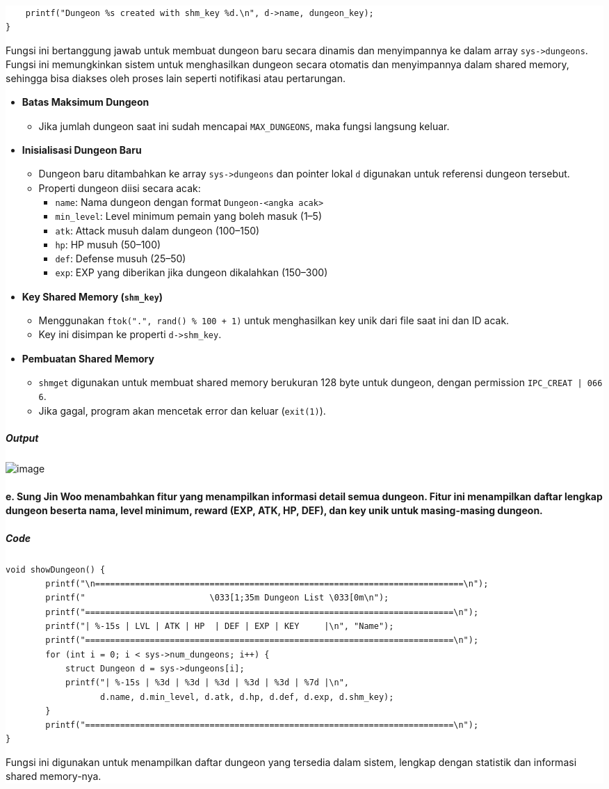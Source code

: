 ```
    printf("Dungeon %s created with shm_key %d.\n", d->name, dungeon_key);
}
```
Fungsi ini bertanggung jawab untuk membuat dungeon baru secara dinamis dan menyimpannya ke dalam array `sys->dungeons`. Fungsi ini memungkinkan sistem untuk menghasilkan dungeon secara otomatis dan menyimpannya dalam shared memory, sehingga bisa diakses oleh proses lain seperti notifikasi atau pertarungan.

- **Batas Maksimum Dungeon**  
  - Jika jumlah dungeon saat ini sudah mencapai `MAX_DUNGEONS`, maka fungsi langsung keluar.

- **Inisialisasi Dungeon Baru**
  - Dungeon baru ditambahkan ke array `sys->dungeons` dan pointer lokal `d` digunakan untuk referensi dungeon tersebut.
  - Properti dungeon diisi secara acak:
    - `name`: Nama dungeon dengan format `Dungeon-<angka acak>`
    - `min_level`: Level minimum pemain yang boleh masuk (1–5)
    - `atk`: Attack musuh dalam dungeon (100–150)
    - `hp`: HP musuh (50–100)
    - `def`: Defense musuh (25–50)
    - `exp`: EXP yang diberikan jika dungeon dikalahkan (150–300)

- **Key Shared Memory (`shm_key`)**
  - Menggunakan `ftok(".", rand() % 100 + 1)` untuk menghasilkan key unik dari file saat ini dan ID acak.
  - Key ini disimpan ke properti `d->shm_key`.

- **Pembuatan Shared Memory**
  - `shmget` digunakan untuk membuat shared memory berukuran 128 byte untuk dungeon, dengan permission `IPC_CREAT | 0666`.
  - Jika gagal, program akan mencetak error dan keluar (`exit(1)`).

##### Output
<img width="650" alt="image" src="https://github.com/user-attachments/assets/0975a3ca-0825-4da7-a15e-aaf9092320ab" />

#### e. Sung Jin Woo menambahkan fitur yang menampilkan informasi detail semua dungeon. Fitur ini menampilkan daftar lengkap dungeon beserta nama, level minimum, reward (EXP, ATK, HP, DEF), dan key unik untuk masing-masing dungeon.
##### Code
```
void showDungeon() {
        printf("\n==========================================================================\n");
        printf("                         \033[1;35m Dungeon List \033[0m\n");
        printf("==========================================================================\n");
        printf("| %-15s | LVL | ATK | HP  | DEF | EXP | KEY     |\n", "Name");
        printf("==========================================================================\n");
        for (int i = 0; i < sys->num_dungeons; i++) {
            struct Dungeon d = sys->dungeons[i];
            printf("| %-15s | %3d | %3d | %3d | %3d | %3d | %7d |\n",
                   d.name, d.min_level, d.atk, d.hp, d.def, d.exp, d.shm_key);
        }
        printf("==========================================================================\n");   
}
```
Fungsi ini digunakan untuk menampilkan daftar dungeon yang tersedia dalam sistem, lengkap dengan statistik dan informasi shared memory-nya.
